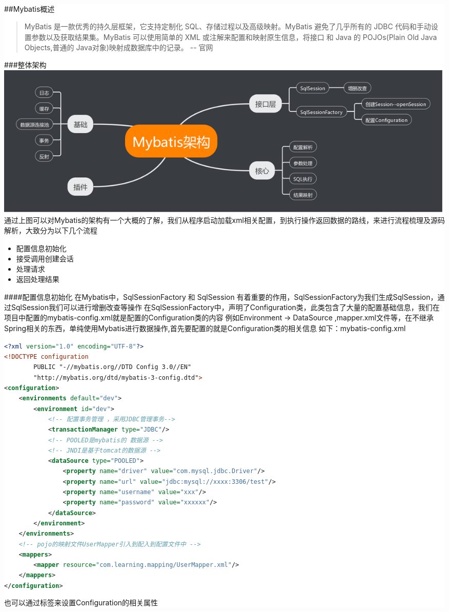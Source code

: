 ##Mybatis概述

> MyBatis 是一款优秀的持久层框架，它支持定制化 SQL、存储过程以及高级映射。MyBatis 避免了几乎所有的 
JDBC 代码和手动设置参数以及获取结果集。MyBatis 可以使用简单的 XML 或注解来配置和映射原生信息，将接口
和 Java 的 POJOs(Plain Old Java Objects,普通的 Java对象)映射成数据库中的记录。 -- 官网

###整体架构
![avatar](img/Mybatis架构.png)
通过上图可以对Mybatis的架构有一个大概的了解，我们从程序启动加载xml相关配置，到执行操作返回数据的路线，来进行流程梳理及源码解析，大致分为以下几个流程
- 配置信息初始化
- 接受调用创建会话
- 处理请求
- 返回处理结果

####配置信息初始化
在Mybatis中，SqlSessionFactory 和 SqlSession 有着重要的作用，SqlSessionFactory为我们生成SqlSession，通过SqlSession我们可以进行增删改查等操作
在SqlSessionFactory中，声明了Configuration类，此类包含了大量的配置基础信息，我们在项目中配置的mybatis-config.xml就是配置的Configuration类的内容
例如Environment -> DataSource ,mapper.xml文件等，在不继承Spring相关的东西，单纯使用Mybatis进行数据操作,首先要配置的就是Configuration类的相关信息
如下：mybatis-config.xml

```xml
<?xml version="1.0" encoding="UTF-8"?>
<!DOCTYPE configuration
        PUBLIC "-//mybatis.org//DTD Config 3.0//EN"
        "http://mybatis.org/dtd/mybatis-3-config.dtd">
<configuration>
    <environments default="dev">
        <environment id="dev">
            <!-- 配置事务管理 ，采用JDBC管理事务-->
            <transactionManager type="JDBC"/>
            <!-- POOLED是mybatis的 数据源 -->
            <!-- JNDI是基于tomcat的数据源 -->
            <dataSource type="POOLED">
                <property name="driver" value="com.mysql.jdbc.Driver"/>
                <property name="url" value="jdbc:mysql://xxxx:3306/test"/>
                <property name="username" value="xxx"/>
                <property name="password" value="xxxxxx"/>
            </dataSource>
        </environment>
    </environments>
    <!-- pojo的映射文件UserMapper引入到配入到配置文件中 -->
    <mappers>
        <mapper resource="com.learning.mapping/UserMapper.xml"/>
    </mappers>
</configuration>
```
也可以通过<settings>标签来设置Configuration的相关属性
```xml
```